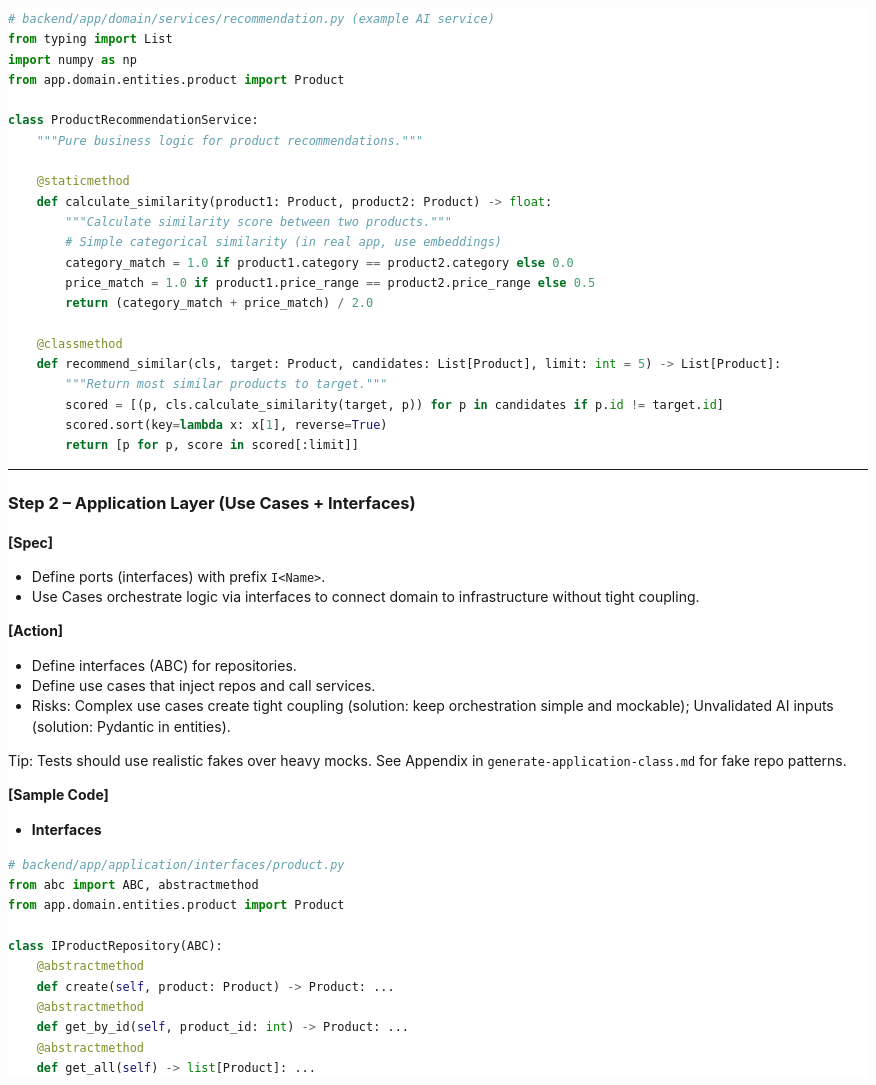
```python
# backend/app/domain/services/recommendation.py (example AI service)
from typing import List
import numpy as np
from app.domain.entities.product import Product

class ProductRecommendationService:
    """Pure business logic for product recommendations."""

    @staticmethod
    def calculate_similarity(product1: Product, product2: Product) -> float:
        """Calculate similarity score between two products."""
        # Simple categorical similarity (in real app, use embeddings)
        category_match = 1.0 if product1.category == product2.category else 0.0
        price_match = 1.0 if product1.price_range == product2.price_range else 0.5
        return (category_match + price_match) / 2.0

    @classmethod
    def recommend_similar(cls, target: Product, candidates: List[Product], limit: int = 5) -> List[Product]:
        """Return most similar products to target."""
        scored = [(p, cls.calculate_similarity(target, p)) for p in candidates if p.id != target.id]
        scored.sort(key=lambda x: x[1], reverse=True)
        return [p for p, score in scored[:limit]]
```

---

### Step 2 – Application Layer (Use Cases + Interfaces)

**[Spec]**

- Define ports (interfaces) with prefix `I<Name>`.
- Use Cases orchestrate logic via interfaces to connect domain to infrastructure without tight coupling.

**[Action]**

- Define interfaces (ABC) for repositories.
- Define use cases that inject repos and call services.
- Risks: Complex use cases create tight coupling (solution: keep orchestration simple and mockable); Unvalidated AI inputs (solution: Pydantic in entities).

Tip: Tests should use realistic fakes over heavy mocks. See Appendix in `generate-application-class.md` for fake repo patterns.

**[Sample Code]**

- **Interfaces**

```python
# backend/app/application/interfaces/product.py
from abc import ABC, abstractmethod
from app.domain.entities.product import Product

class IProductRepository(ABC):
    @abstractmethod
    def create(self, product: Product) -> Product: ...
    @abstractmethod
    def get_by_id(self, product_id: int) -> Product: ...
    @abstractmethod
    def get_all(self) -> list[Product]: ...
```
